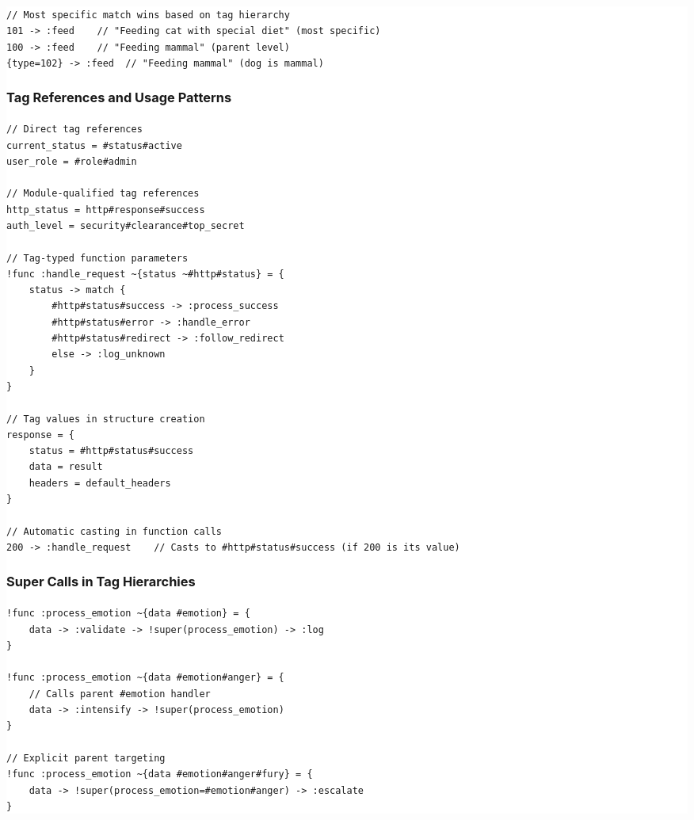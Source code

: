 ```comp
// Most specific match wins based on tag hierarchy
101 -> :feed    // "Feeding cat with special diet" (most specific)
100 -> :feed    // "Feeding mammal" (parent level)
{type=102} -> :feed  // "Feeding mammal" (dog is mammal)
```

### Tag References and Usage Patterns

```comp
// Direct tag references
current_status = #status#active
user_role = #role#admin

// Module-qualified tag references  
http_status = http#response#success
auth_level = security#clearance#top_secret

// Tag-typed function parameters
!func :handle_request ~{status ~#http#status} = {
    status -> match {
        #http#status#success -> :process_success
        #http#status#error -> :handle_error
        #http#status#redirect -> :follow_redirect
        else -> :log_unknown
    }
}

// Tag values in structure creation
response = {
    status = #http#status#success
    data = result
    headers = default_headers
}

// Automatic casting in function calls
200 -> :handle_request    // Casts to #http#status#success (if 200 is its value)
```

### Super Calls in Tag Hierarchies

```comp
!func :process_emotion ~{data #emotion} = {
    data -> :validate -> !super(process_emotion) -> :log
}

!func :process_emotion ~{data #emotion#anger} = {
    // Calls parent #emotion handler
    data -> :intensify -> !super(process_emotion)
}

// Explicit parent targeting
!func :process_emotion ~{data #emotion#anger#fury} = {
    data -> !super(process_emotion=#emotion#anger) -> :escalate
}
```
